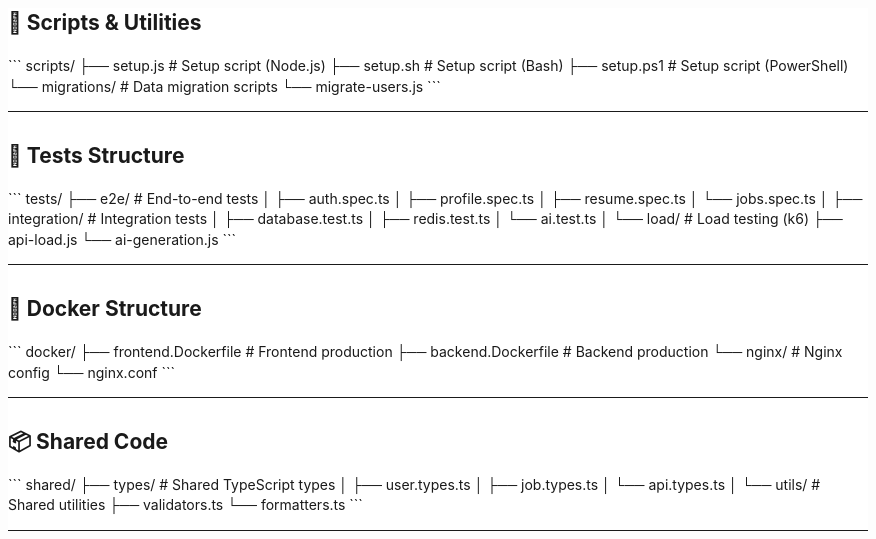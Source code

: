 
## 🔧 Scripts & Utilities

\`\`\`
scripts/
├── setup.js                          # Setup script (Node.js)
├── setup.sh                          # Setup script (Bash)
├── setup.ps1                         # Setup script (PowerShell)
└── migrations/                       # Data migration scripts
    └── migrate-users.js
\`\`\`

---

## 🧪 Tests Structure

\`\`\`
tests/
├── e2e/                              # End-to-end tests
│   ├── auth.spec.ts
│   ├── profile.spec.ts
│   ├── resume.spec.ts
│   └── jobs.spec.ts
│
├── integration/                      # Integration tests
│   ├── database.test.ts
│   ├── redis.test.ts
│   └── ai.test.ts
│
└── load/                             # Load testing (k6)
    ├── api-load.js
    └── ai-generation.js
\`\`\`

---

## 🐳 Docker Structure

\`\`\`
docker/
├── frontend.Dockerfile               # Frontend production
├── backend.Dockerfile                # Backend production
└── nginx/                            # Nginx config
    └── nginx.conf
\`\`\`

---

## 📦 Shared Code

\`\`\`
shared/
├── types/                            # Shared TypeScript types
│   ├── user.types.ts
│   ├── job.types.ts
│   └── api.types.ts
│
└── utils/                            # Shared utilities
    ├── validators.ts
    └── formatters.ts
\`\`\`

---